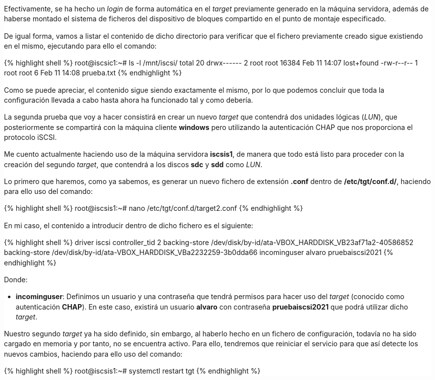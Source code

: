 Efectivamente, se ha hecho un _login_ de forma automática en el _target_ previamente generado en la máquina servidora, además de haberse montado el sistema de ficheros del dispositivo de bloques compartido en el punto de montaje especificado.

De igual forma, vamos a listar el contenido de dicho directorio para verificar que el fichero previamente creado sigue existiendo en el mismo, ejecutando para ello el comando:

{% highlight shell %}
root@iscsic1:~# ls -l /mnt/iscsi/
total 20
drwx------ 2 root root 16384 Feb 11 14:07 lost+found
-rw-r--r-- 1 root root     6 Feb 11 14:08 prueba.txt
{% endhighlight %}

Como se puede apreciar, el contenido sigue siendo exactamente el mismo, por lo que podemos concluir que toda la configuración llevada a cabo hasta ahora ha funcionado tal y como debería.

La segunda prueba que voy a hacer consistirá en crear un nuevo _target_ que contendrá dos unidades lógicas (_LUN_), que posteriormente se compartirá con la máquina cliente **windows** pero utilizando la autenticación CHAP que nos proporciona el protocolo iSCSI.

Me cuento actualmente haciendo uso de la máquina servidora **iscsis1**, de manera que todo está listo para proceder con la creación del segundo _target_, que contendrá a los discos **sdc** y **sdd** como _LUN_.

Lo primero que haremos, como ya sabemos, es generar un nuevo fichero de extensión **.conf** dentro de **/etc/tgt/conf.d/**, haciendo para ello uso del comando:

{% highlight shell %}
root@iscsis1:~# nano /etc/tgt/conf.d/target2.conf
{% endhighlight %}

En mi caso, el contenido a introducir dentro de dicho fichero es el siguiente:

{% highlight shell %}
<target iqn.2021-02.com.alvarovf:target2>
    driver iscsi
    controller_tid 2
    backing-store /dev/disk/by-id/ata-VBOX_HARDDISK_VB23af71a2-40586852
    backing-store /dev/disk/by-id/ata-VBOX_HARDDISK_VBa2232259-3b0dda66
    incominguser alvaro pruebaiscsi2021
</target>
{% endhighlight %}

Donde:

* **incominguser**: Definimos un usuario y una contraseña que tendrá permisos para hacer uso del _target_ (conocido como autenticación **CHAP**). En este caso, existirá un usuario **alvaro** con contraseña **pruebaiscsi2021** que podrá utilizar dicho _target_.

Nuestro segundo _target_ ya ha sido definido, sin embargo, al haberlo hecho en un fichero de configuración, todavía no ha sido cargado en memoria y por tanto, no se encuentra activo. Para ello, tendremos que reiniciar el servicio para que así detecte los nuevos cambios, haciendo para ello uso del comando:

{% highlight shell %}
root@iscsis1:~# systemctl restart tgt
{% endhighlight %}
